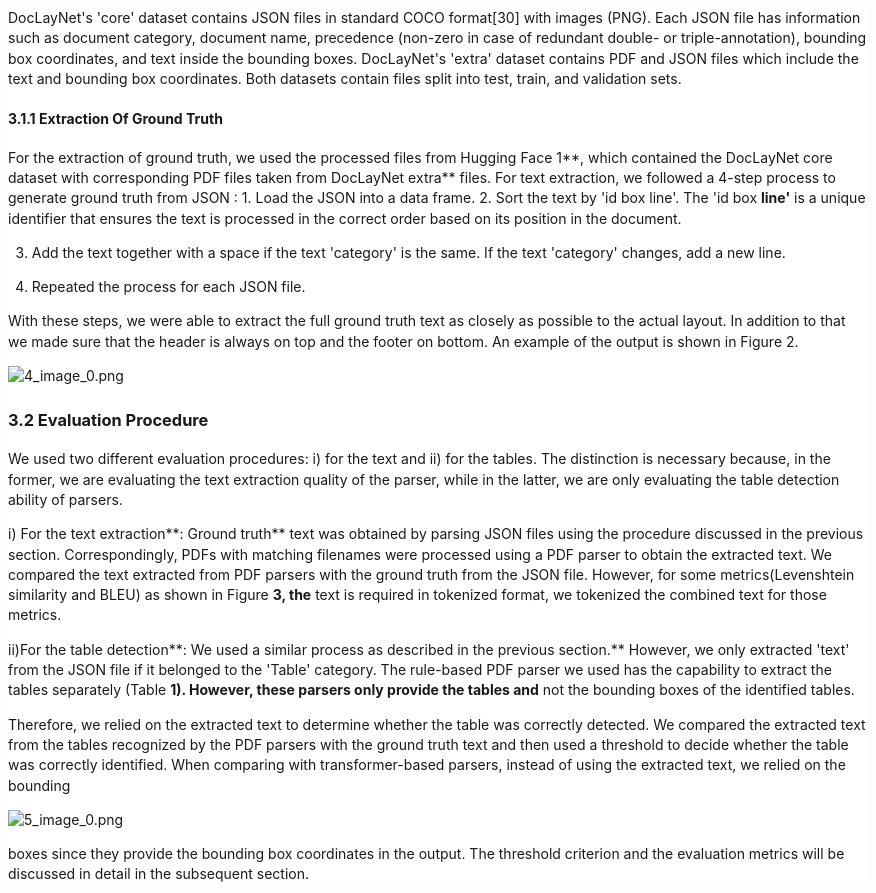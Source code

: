 DocLayNet's 'core' dataset contains JSON files in standard COCO format[30] with images (PNG). Each JSON file has information such as document category, document name, precedence (non-zero in case of redundant double- or triple-annotation), bounding box coordinates, and text inside the bounding boxes. DocLayNet's 'extra' dataset contains PDF and JSON files which include the text and bounding box coordinates. Both datasets contain files split into test, train, and validation sets.

#### 3.1.1 Extraction Of Ground Truth

For the extraction of ground truth, we used the processed files from Hugging Face 1**, which contained the DocLayNet core dataset with corresponding PDF files taken from DocLayNet extra**
files. For text extraction, we followed a 4-step process to generate ground truth from JSON : 1. Load the JSON into a data frame. 2. Sort the text by 'id box line'. The 'id box **line'**
is a unique identifier that ensures the text is processed in the correct order based on its position in the document.

3. Add the text together with a space if the text
'category' is the same. If the text 'category' changes, add a new line.

4. Repeated the process for each JSON file.

With these steps, we were able to extract the full ground truth text as closely as possible to the actual layout. In addition to that we made sure that the header is always on top and the footer
on bottom. An example of the output is shown in Figure 2.

![4_image_0.png](4_image_0.png)

### 3.2 Evaluation Procedure

We used two different evaluation procedures: i) for the text and ii) for the tables. The distinction is necessary because, in the former, we are evaluating the text extraction quality of the parser, while in the latter, we are only evaluating the table detection ability of parsers.

i) For the text extraction**: Ground truth** text was obtained by parsing JSON files using the procedure discussed in the previous section. Correspondingly, PDFs with matching filenames were processed using a PDF parser to obtain the extracted text. We compared the text extracted from PDF parsers with the ground truth from the JSON file. However, for some metrics(Levenshtein similarity and BLEU) as shown in Figure **3, the** text is required in tokenized format, we tokenized the combined text for those metrics.

ii)For the table detection**: We used a similar process as described in the previous section.**
However, we only extracted 'text' from the JSON file if it belonged to the 'Table' category. The rule-based PDF parser we used has the capability to extract the tables separately (Table **1). However, these parsers only provide the tables and**
not the bounding boxes of the identified tables.

Therefore, we relied on the extracted text to determine whether the table was correctly detected. We compared the extracted text from the tables recognized by the PDF parsers with the ground truth text and then used a threshold to decide whether the table was correctly identified. When comparing with transformer-based parsers, instead of using the extracted text, we relied on the bounding

![5_image_0.png](5_image_0.png)

boxes since they provide the bounding box coordinates in the output. The threshold criterion and the evaluation metrics will be discussed in detail in the subsequent section.
